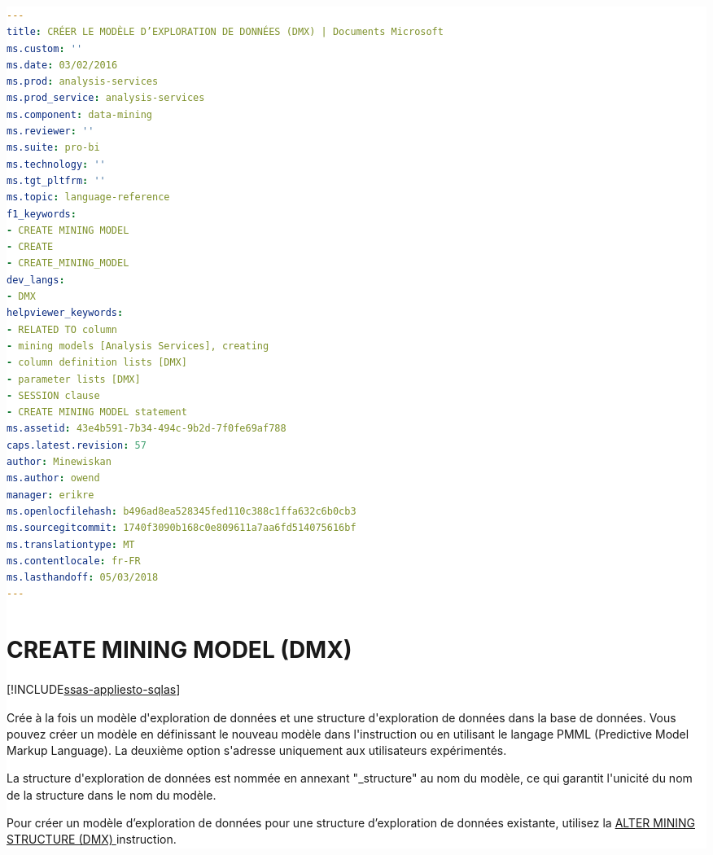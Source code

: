 ```yaml
---
title: CRÉER LE MODÈLE D’EXPLORATION DE DONNÉES (DMX) | Documents Microsoft
ms.custom: ''
ms.date: 03/02/2016
ms.prod: analysis-services
ms.prod_service: analysis-services
ms.component: data-mining
ms.reviewer: ''
ms.suite: pro-bi
ms.technology: ''
ms.tgt_pltfrm: ''
ms.topic: language-reference
f1_keywords:
- CREATE MINING MODEL
- CREATE
- CREATE_MINING_MODEL
dev_langs:
- DMX
helpviewer_keywords:
- RELATED TO column
- mining models [Analysis Services], creating
- column definition lists [DMX]
- parameter lists [DMX]
- SESSION clause
- CREATE MINING MODEL statement
ms.assetid: 43e4b591-7b34-494c-9b2d-7f0fe69af788
caps.latest.revision: 57
author: Minewiskan
ms.author: owend
manager: erikre
ms.openlocfilehash: b496ad8ea528345fed110c388c1ffa632c6b0cb3
ms.sourcegitcommit: 1740f3090b168c0e809611a7aa6fd514075616bf
ms.translationtype: MT
ms.contentlocale: fr-FR
ms.lasthandoff: 05/03/2018
---
```

# <a name="create-mining-model-dmx"></a>CREATE MINING MODEL (DMX)
[!INCLUDE[ssas-appliesto-sqlas](../includes/ssas-appliesto-sqlas.md)]

  Crée à la fois un modèle d'exploration de données et une structure d'exploration de données dans la base de données. Vous pouvez créer un modèle en définissant le nouveau modèle dans l'instruction ou en utilisant le langage PMML (Predictive Model Markup Language). La deuxième option s'adresse uniquement aux utilisateurs expérimentés.  
  
 La structure d'exploration de données est nommée en annexant "_structure" au nom du modèle, ce qui garantit l'unicité du nom de la structure dans le nom du modèle.  
  
 Pour créer un modèle d’exploration de données pour une structure d’exploration de données existante, utilisez la [ALTER MINING STRUCTURE &#40;DMX&#41; ](../dmx/alter-mining-structure-dmx.md) instruction.  
  